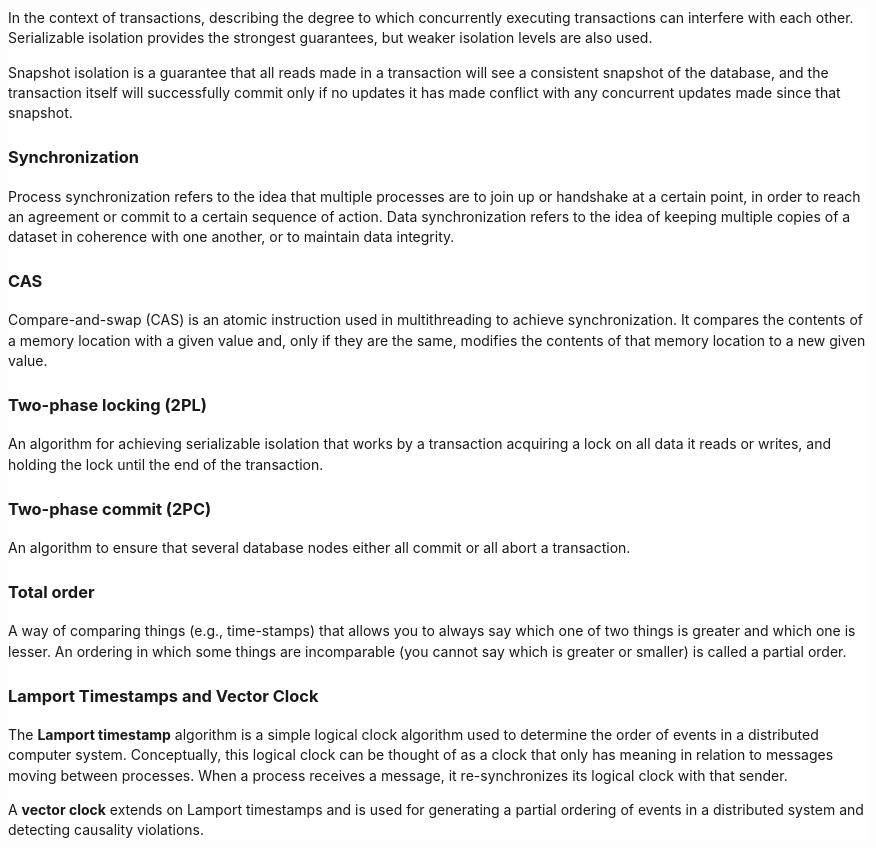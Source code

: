 In the context of transactions, describing the degree to which
concurrently executing transactions can interfere with each other.
Serializable isolation provides the strongest guarantees, but weaker
isolation levels are also used.

Snapshot isolation is a guarantee that all reads made in a transaction
will see a consistent snapshot of the database, and the transaction
itself will successfully commit only if no updates it has made conflict
with any concurrent updates made since that snapshot.

### Synchronization

Process synchronization refers to the idea that multiple processes are
to join up or handshake at a certain point, in order to reach an
agreement or commit to a certain sequence of action. Data
synchronization refers to the idea of keeping multiple copies of a
dataset in coherence with one another, or to maintain data integrity.

### CAS

Compare-and-swap (CAS) is an atomic instruction used in multithreading
to achieve synchronization. It compares the contents of a memory
location with a given value and, only if they are the same, modifies the
contents of that memory location to a new given value.

### Two-phase locking (2PL)

An algorithm for achieving serializable isolation that works by a
transaction acquiring a lock on all data it reads or writes, and holding
the lock until the end of the transaction.

### Two-phase commit (2PC)

An algorithm to ensure that several database nodes either all commit or
all abort a transaction.

### Total order

A way of comparing things (e.g., time-stamps) that allows you to always
say which one of two things is greater and which one is lesser. An
ordering in which some things are incomparable (you cannot say which is
greater or smaller) is called a partial order.

### Lamport Timestamps and Vector Clock

The **Lamport timestamp** algorithm is a simple logical clock algorithm
used to determine the order of events in a distributed computer system.
Conceptually, this logical clock can be thought of as a clock that only
has meaning in relation to messages moving between processes. When a
process receives a message, it re-synchronizes its logical clock with
that sender.

A **vector clock** extends on Lamport timestamps and is used for
generating a partial ordering of events in a distributed system and
detecting causality violations.
